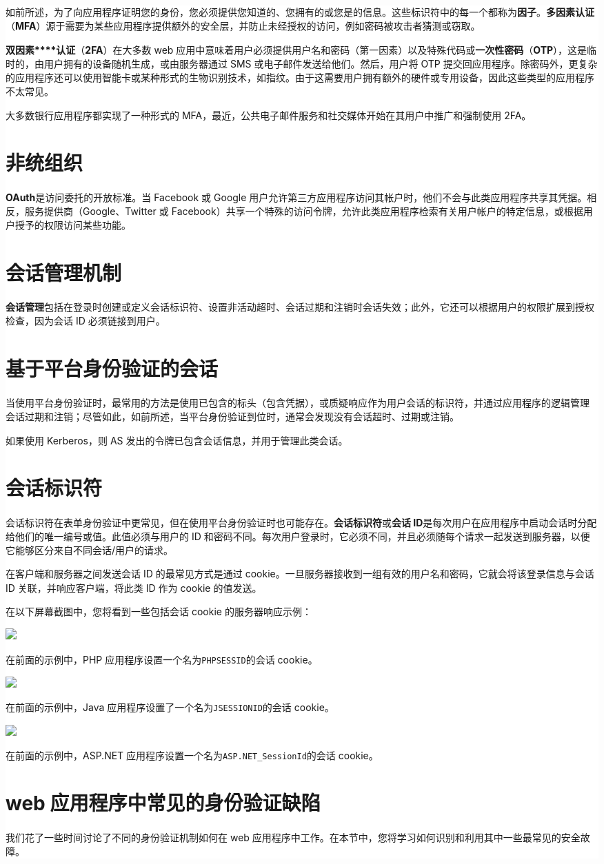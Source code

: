 如前所述，为了向应用程序证明您的身份，您必须提供您知道的、您拥有的或您是的信息。这些标识符中的每一个都称为**因子**。**多因素认证**（**MFA**）源于需要为某些应用程序提供额外的安全层，并防止未经授权的访问，例如密码被攻击者猜测或窃取。

**双因素****认证**（**2FA**）在大多数 web 应用中意味着用户必须提供用户名和密码（第一因素）以及特殊代码或**一次性密码**（**OTP**），这是临时的，由用户拥有的设备随机生成，或由服务器通过 SMS 或电子邮件发送给他们。然后，用户将 OTP 提交回应用程序。除密码外，更复杂的应用程序还可以使用智能卡或某种形式的生物识别技术，如指纹。由于这需要用户拥有额外的硬件或专用设备，因此这些类型的应用程序不太常见。

大多数银行应用程序都实现了一种形式的 MFA，最近，公共电子邮件服务和社交媒体开始在其用户中推广和强制使用 2FA。

# 非统组织

**OAuth**是访问委托的开放标准。当 Facebook 或 Google 用户允许第三方应用程序访问其帐户时，他们不会与此类应用程序共享其凭据。相反，服务提供商（Google、Twitter 或 Facebook）共享一个特殊的访问令牌，允许此类应用程序检索有关用户帐户的特定信息，或根据用户授予的权限访问某些功能。

# 会话管理机制

**会话管理**包括在登录时创建或定义会话标识符、设置非活动超时、会话过期和注销时会话失效；此外，它还可以根据用户的权限扩展到授权检查，因为会话 ID 必须链接到用户。

# 基于平台身份验证的会话

当使用平台身份验证时，最常用的方法是使用已包含的标头（包含凭据），或质疑响应作为用户会话的标识符，并通过应用程序的逻辑管理会话过期和注销；尽管如此，如前所述，当平台身份验证到位时，通常会发现没有会话超时、过期或注销。

如果使用 Kerberos，则 AS 发出的令牌已包含会话信息，并用于管理此类会话。

# 会话标识符

会话标识符在表单身份验证中更常见，但在使用平台身份验证时也可能存在。**会话标识符**或**会话 ID**是每次用户在应用程序中启动会话时分配给他们的唯一编号或值。此值必须与用户的 ID 和密码不同。每次用户登录时，它必须不同，并且必须随每个请求一起发送到服务器，以便它能够区分来自不同会话/用户的请求。

在客户端和服务器之间发送会话 ID 的最常见方式是通过 cookie。一旦服务器接收到一组有效的用户名和密码，它就会将该登录信息与会话 ID 关联，并响应客户端，将此类 ID 作为 cookie 的值发送。

在以下屏幕截图中，您将看到一些包括会话 cookie 的服务器响应示例：

![](../images/00076.jpeg)

在前面的示例中，PHP 应用程序设置一个名为`PHPSESSID`的会话 cookie。

![](../images/00077.jpeg)

在前面的示例中，Java 应用程序设置了一个名为`JSESSIONID`的会话 cookie。

![](../images/00078.jpeg)

在前面的示例中，ASP.NET 应用程序设置一个名为`ASP.NET_SessionId`的会话 cookie。

# web 应用程序中常见的身份验证缺陷

我们花了一些时间讨论了不同的身份验证机制如何在 web 应用程序中工作。在本节中，您将学习如何识别和利用其中一些最常见的安全故障。
